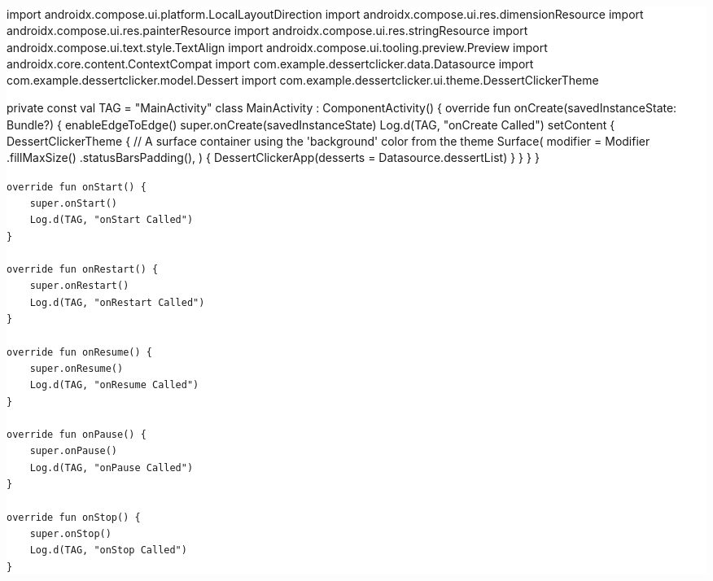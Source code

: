 import androidx.compose.ui.platform.LocalLayoutDirection
import androidx.compose.ui.res.dimensionResource
import androidx.compose.ui.res.painterResource
import androidx.compose.ui.res.stringResource
import androidx.compose.ui.text.style.TextAlign
import androidx.compose.ui.tooling.preview.Preview
import androidx.core.content.ContextCompat
import com.example.dessertclicker.data.Datasource
import com.example.dessertclicker.model.Dessert
import com.example.dessertclicker.ui.theme.DessertClickerTheme

private const val TAG = "MainActivity"
class MainActivity : ComponentActivity() {
    override fun onCreate(savedInstanceState: Bundle?) {
        enableEdgeToEdge()
        super.onCreate(savedInstanceState)
        Log.d(TAG, "onCreate Called")
        setContent {
            DessertClickerTheme {
                // A surface container using the 'background' color from the theme
                Surface(
                    modifier = Modifier
                        .fillMaxSize()
                        .statusBarsPadding(),
                ) {
                    DessertClickerApp(desserts = Datasource.dessertList)
                }
            }
        }
    }

    override fun onStart() {
        super.onStart()
        Log.d(TAG, "onStart Called")
    }

    override fun onRestart() {
        super.onRestart()
        Log.d(TAG, "onRestart Called")
    }

    override fun onResume() {
        super.onResume()
        Log.d(TAG, "onResume Called")
    }

    override fun onPause() {
        super.onPause()
        Log.d(TAG, "onPause Called")
    }

    override fun onStop() {
        super.onStop()
        Log.d(TAG, "onStop Called")
    }
